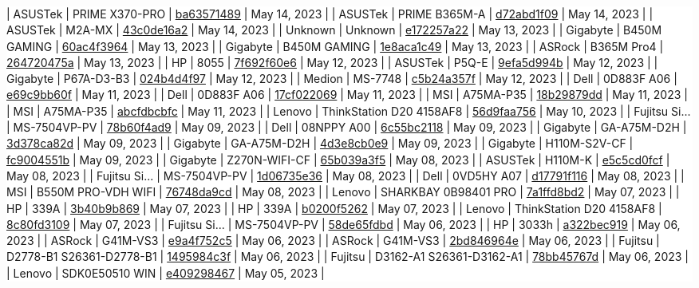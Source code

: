 | ASUSTek       | PRIME X370-PRO              | [ba63571489](https://linux-hardware.org/?probe=ba63571489) | May 14, 2023 |
| ASUSTek       | PRIME B365M-A               | [d72abd1f09](https://linux-hardware.org/?probe=d72abd1f09) | May 14, 2023 |
| ASUSTek       | M2A-MX                      | [43c0de16a2](https://linux-hardware.org/?probe=43c0de16a2) | May 14, 2023 |
| Unknown       | Unknown                     | [e172257a22](https://linux-hardware.org/?probe=e172257a22) | May 13, 2023 |
| Gigabyte      | B450M GAMING                | [60ac4f3964](https://linux-hardware.org/?probe=60ac4f3964) | May 13, 2023 |
| Gigabyte      | B450M GAMING                | [1e8aca1c49](https://linux-hardware.org/?probe=1e8aca1c49) | May 13, 2023 |
| ASRock        | B365M Pro4                  | [264720475a](https://linux-hardware.org/?probe=264720475a) | May 13, 2023 |
| HP            | 8055                        | [7f692f60e6](https://linux-hardware.org/?probe=7f692f60e6) | May 12, 2023 |
| ASUSTek       | P5Q-E                       | [9efa5d994b](https://linux-hardware.org/?probe=9efa5d994b) | May 12, 2023 |
| Gigabyte      | P67A-D3-B3                  | [024b4d4f97](https://linux-hardware.org/?probe=024b4d4f97) | May 12, 2023 |
| Medion        | MS-7748                     | [c5b24a357f](https://linux-hardware.org/?probe=c5b24a357f) | May 12, 2023 |
| Dell          | 0D883F A06                  | [e69c9bb60f](https://linux-hardware.org/?probe=e69c9bb60f) | May 11, 2023 |
| Dell          | 0D883F A06                  | [17cf022069](https://linux-hardware.org/?probe=17cf022069) | May 11, 2023 |
| MSI           | A75MA-P35                   | [18b29879dd](https://linux-hardware.org/?probe=18b29879dd) | May 11, 2023 |
| MSI           | A75MA-P35                   | [abcfdbcbfc](https://linux-hardware.org/?probe=abcfdbcbfc) | May 11, 2023 |
| Lenovo        | ThinkStation D20 4158AF8    | [56d9faa756](https://linux-hardware.org/?probe=56d9faa756) | May 10, 2023 |
| Fujitsu Si... | MS-7504VP-PV                | [78b60f4ad9](https://linux-hardware.org/?probe=78b60f4ad9) | May 09, 2023 |
| Dell          | 08NPPY A00                  | [6c55bc2118](https://linux-hardware.org/?probe=6c55bc2118) | May 09, 2023 |
| Gigabyte      | GA-A75M-D2H                 | [3d378ca82d](https://linux-hardware.org/?probe=3d378ca82d) | May 09, 2023 |
| Gigabyte      | GA-A75M-D2H                 | [4d3e8cb0e9](https://linux-hardware.org/?probe=4d3e8cb0e9) | May 09, 2023 |
| Gigabyte      | H110M-S2V-CF                | [fc9004551b](https://linux-hardware.org/?probe=fc9004551b) | May 09, 2023 |
| Gigabyte      | Z270N-WIFI-CF               | [65b039a3f5](https://linux-hardware.org/?probe=65b039a3f5) | May 08, 2023 |
| ASUSTek       | H110M-K                     | [e5c5cd0fcf](https://linux-hardware.org/?probe=e5c5cd0fcf) | May 08, 2023 |
| Fujitsu Si... | MS-7504VP-PV                | [1d06735e36](https://linux-hardware.org/?probe=1d06735e36) | May 08, 2023 |
| Dell          | 0VD5HY A07                  | [d17791f116](https://linux-hardware.org/?probe=d17791f116) | May 08, 2023 |
| MSI           | B550M PRO-VDH WIFI          | [76748da9cd](https://linux-hardware.org/?probe=76748da9cd) | May 08, 2023 |
| Lenovo        | SHARKBAY 0B98401 PRO        | [7a1ffd8bd2](https://linux-hardware.org/?probe=7a1ffd8bd2) | May 07, 2023 |
| HP            | 339A                        | [3b40b9b869](https://linux-hardware.org/?probe=3b40b9b869) | May 07, 2023 |
| HP            | 339A                        | [b0200f5262](https://linux-hardware.org/?probe=b0200f5262) | May 07, 2023 |
| Lenovo        | ThinkStation D20 4158AF8    | [8c80fd3109](https://linux-hardware.org/?probe=8c80fd3109) | May 07, 2023 |
| Fujitsu Si... | MS-7504VP-PV                | [58de65fdbd](https://linux-hardware.org/?probe=58de65fdbd) | May 06, 2023 |
| HP            | 3033h                       | [a322bec919](https://linux-hardware.org/?probe=a322bec919) | May 06, 2023 |
| ASRock        | G41M-VS3                    | [e9a4f752c5](https://linux-hardware.org/?probe=e9a4f752c5) | May 06, 2023 |
| ASRock        | G41M-VS3                    | [2bd846964e](https://linux-hardware.org/?probe=2bd846964e) | May 06, 2023 |
| Fujitsu       | D2778-B1 S26361-D2778-B1    | [1495984c3f](https://linux-hardware.org/?probe=1495984c3f) | May 06, 2023 |
| Fujitsu       | D3162-A1 S26361-D3162-A1    | [78bb45767d](https://linux-hardware.org/?probe=78bb45767d) | May 06, 2023 |
| Lenovo        | SDK0E50510 WIN              | [e409298467](https://linux-hardware.org/?probe=e409298467) | May 05, 2023 |